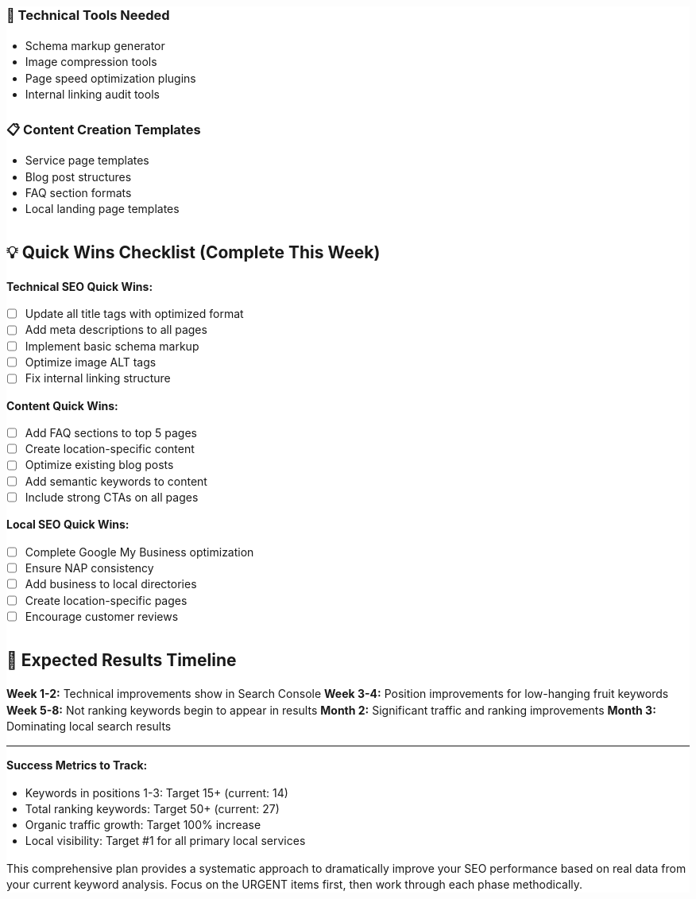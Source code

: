### 🔧 Technical Tools Needed
- Schema markup generator
- Image compression tools
- Page speed optimization plugins
- Internal linking audit tools

### 📋 Content Creation Templates
- Service page templates
- Blog post structures
- FAQ section formats
- Local landing page templates

## 💡 Quick Wins Checklist (Complete This Week)

**Technical SEO Quick Wins:**
- [ ] Update all title tags with optimized format
- [ ] Add meta descriptions to all pages
- [ ] Implement basic schema markup
- [ ] Optimize image ALT tags
- [ ] Fix internal linking structure

**Content Quick Wins:**
- [ ] Add FAQ sections to top 5 pages
- [ ] Create location-specific content
- [ ] Optimize existing blog posts
- [ ] Add semantic keywords to content
- [ ] Include strong CTAs on all pages

**Local SEO Quick Wins:**
- [ ] Complete Google My Business optimization
- [ ] Ensure NAP consistency
- [ ] Add business to local directories
- [ ] Create location-specific pages
- [ ] Encourage customer reviews

## 🎯 Expected Results Timeline

**Week 1-2:** Technical improvements show in Search Console
**Week 3-4:** Position improvements for low-hanging fruit keywords
**Week 5-8:** Not ranking keywords begin to appear in results
**Month 2:** Significant traffic and ranking improvements
**Month 3:** Dominating local search results

---

**Success Metrics to Track:**
- Keywords in positions 1-3: Target 15+ (current: 14)
- Total ranking keywords: Target 50+ (current: 27)
- Organic traffic growth: Target 100% increase
- Local visibility: Target #1 for all primary local services

This comprehensive plan provides a systematic approach to dramatically improve your SEO performance based on real data from your current keyword analysis. Focus on the URGENT items first, then work through each phase methodically.